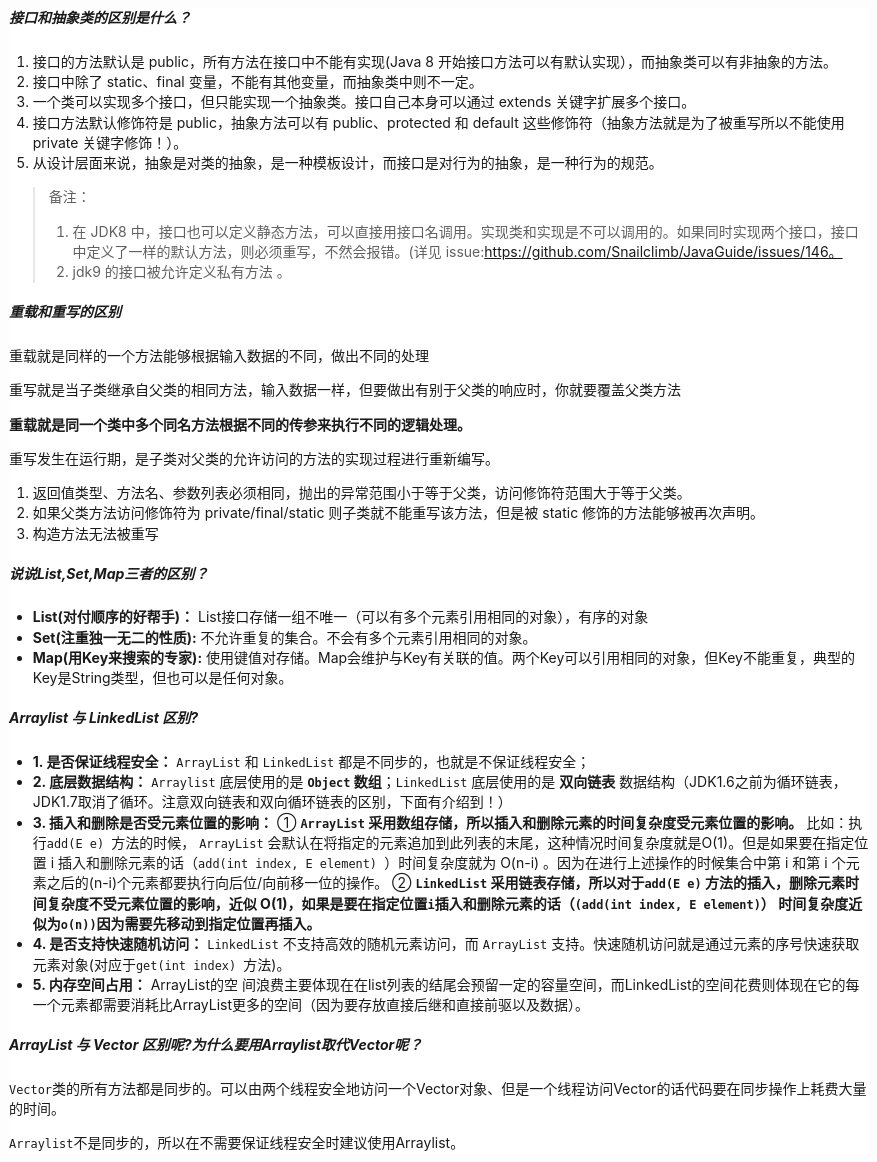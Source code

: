 ##### 接口和抽象类的区别是什么？

1. 接口的方法默认是 public，所有方法在接口中不能有实现(Java 8 开始接口方法可以有默认实现），而抽象类可以有非抽象的方法。
2. 接口中除了 static、final 变量，不能有其他变量，而抽象类中则不一定。
3. 一个类可以实现多个接口，但只能实现一个抽象类。接口自己本身可以通过 extends 关键字扩展多个接口。
4. 接口方法默认修饰符是 public，抽象方法可以有 public、protected 和 default 这些修饰符（抽象方法就是为了被重写所以不能使用 private 关键字修饰！）。
5. 从设计层面来说，抽象是对类的抽象，是一种模板设计，而接口是对行为的抽象，是一种行为的规范。

> 备注：
>
> 1. 在 JDK8 中，接口也可以定义静态方法，可以直接用接口名调用。实现类和实现是不可以调用的。如果同时实现两个接口，接口中定义了一样的默认方法，则必须重写，不然会报错。(详见 issue:https://github.com/Snailclimb/JavaGuide/issues/146。
> 2. jdk9 的接口被允许定义私有方法 。

##### 重载和重写的区别

重载就是同样的一个方法能够根据输入数据的不同，做出不同的处理

重写就是当子类继承自父类的相同方法，输入数据一样，但要做出有别于父类的响应时，你就要覆盖父类方法

**重载就是同一个类中多个同名方法根据不同的传参来执行不同的逻辑处理。**

重写发生在运行期，是子类对父类的允许访问的方法的实现过程进行重新编写。

1. 返回值类型、方法名、参数列表必须相同，抛出的异常范围小于等于父类，访问修饰符范围大于等于父类。
2. 如果父类方法访问修饰符为 private/final/static 则子类就不能重写该方法，但是被 static 修饰的方法能够被再次声明。
3. 构造方法无法被重写

##### 说说List,Set,Map三者的区别？

+ **List(对付顺序的好帮手)：** List接口存储一组不唯一（可以有多个元素引用相同的对象），有序的对象
+ **Set(注重独一无二的性质):** 不允许重复的集合。不会有多个元素引用相同的对象。
+ **Map(用Key来搜索的专家):** 使用键值对存储。Map会维护与Key有关联的值。两个Key可以引用相同的对象，但Key不能重复，典型的Key是String类型，但也可以是任何对象。

##### Arraylist 与 LinkedList 区别?

- **1. 是否保证线程安全：** `ArrayList` 和 `LinkedList` 都是不同步的，也就是不保证线程安全；
- **2. 底层数据结构：** `Arraylist` 底层使用的是 **`Object` 数组**；`LinkedList` 底层使用的是 **双向链表**
  数据结构（JDK1.6之前为循环链表，JDK1.7取消了循环。注意双向链表和双向循环链表的区别，下面有介绍到！）
- **3. 插入和删除是否受元素位置的影响：** ① **`ArrayList` 采用数组存储，所以插入和删除元素的时间复杂度受元素位置的影响。** 比如：执行`add(E e) `方法的时候， `ArrayList`
  会默认在将指定的元素追加到此列表的末尾，这种情况时间复杂度就是O(1)。但是如果要在指定位置 i 插入和删除元素的话（`add(int index, E element) `）时间复杂度就为 O(n-i)
  。因为在进行上述操作的时候集合中第 i 和第 i 个元素之后的(n-i)个元素都要执行向后位/向前移一位的操作。 ② **`LinkedList` 采用链表存储，所以对于`add(E e)`
  方法的插入，删除元素时间复杂度不受元素位置的影响，近似 O(1)，如果是要在指定位置`i`插入和删除元素的话（`(add(int index, E element)`） 时间复杂度近似为`o(n))`因为需要先移动到指定位置再插入。**
- **4. 是否支持快速随机访问：** `LinkedList` 不支持高效的随机元素访问，而 `ArrayList` 支持。快速随机访问就是通过元素的序号快速获取元素对象(对应于`get(int index) `方法)。
- **5. 内存空间占用：** ArrayList的空
  间浪费主要体现在在list列表的结尾会预留一定的容量空间，而LinkedList的空间花费则体现在它的每一个元素都需要消耗比ArrayList更多的空间（因为要存放直接后继和直接前驱以及数据）。

##### ArrayList 与 Vector 区别呢?为什么要用Arraylist取代Vector呢？

`Vector`类的所有方法都是同步的。可以由两个线程安全地访问一个Vector对象、但是一个线程访问Vector的话代码要在同步操作上耗费大量的时间。

`Arraylist`不是同步的，所以在不需要保证线程安全时建议使用Arraylist。
